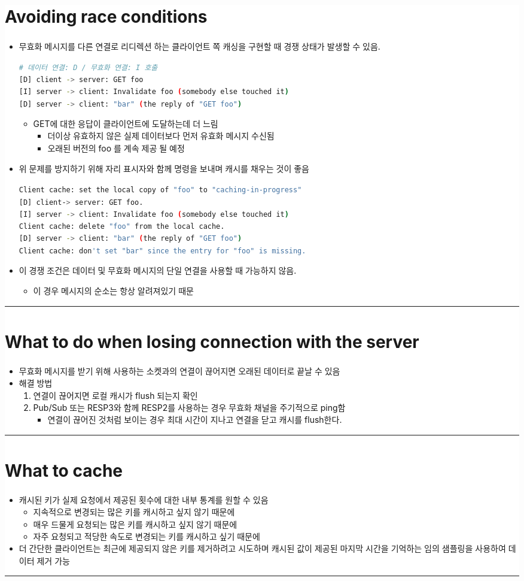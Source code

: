 
# Avoiding race conditions

- 무효화 메시지를 다른 연결로 리디렉션 하는 클라이언트 쪽 캐싱을 구현할 때 경쟁 상태가 발생할 수 있음.
    
    ```bash
    # 데이터 연결: D / 무효화 연결: I 호출
    [D] client -> server: GET foo
    [I] server -> client: Invalidate foo (somebody else touched it)
    [D] server -> client: "bar" (the reply of "GET foo")
    ```
    
    - GET에 대한 응답이 클라이언트에 도달하는데 더 느림
        - 더이상 유효하지 않은 실제 데이터보다 먼저 유효화 메시지 수신됨
        - 오래된 버전의 foo 를 계속 제공 될 예정
- 위 문제를 방지하기 위해 자리 표시자와 함께 명령을 보내며 캐시를 채우는 것이 좋음
    
    ```bash
    Client cache: set the local copy of "foo" to "caching-in-progress"
    [D] client-> server: GET foo.
    [I] server -> client: Invalidate foo (somebody else touched it)
    Client cache: delete "foo" from the local cache.
    [D] server -> client: "bar" (the reply of "GET foo")
    Client cache: don't set "bar" since the entry for "foo" is missing.
    ```
    
- 이 경쟁 조건은 데이터 및 무효화 메시지의 단일 연결을 사용할 때 가능하지 않음.
    - 이 경우 메시지의 순소는 항상 알려져있기 때문

---

# ****What to do when losing connection with the server****

- 무효화 메시지를 받기 위해 사용하는 소켓과의 연결이 끊어지면 오래된 데이터로 끝날 수 있음
- 해결 방법
    1. 연결이 끊어지면 로컬 캐시가 flush 되는지 확인
    2. Pub/Sub 또는 RESP3와 함께 RESP2를 사용하는 경우 무효화 채널을 주기적으로 ping함
        - 연결이 끊어진 것처럼 보이는 경우 최대 시간이 지나고 연결을 닫고 캐시를 flush한다.

---

# ****What to cache****

- 캐시된 키가 실제 요청에서 제공된 횟수에 대한 내부 통계를 원할 수 있음
    - 지속적으로 변경되는 많은 키를 캐시하고 싶지 않기 때문에
    - 매우 드물게 요청되는 많은 키를 캐시하고 싶지 않기 때문에
    - 자주 요청되고 적당한 속도로 변경되는 키를 캐시하고 싶기 때문에
- 더 간단한 클라이언트는 최근에 제공되지 않은 키를 제거하려고 시도하며 캐시된 값이 제공된 마지막 시간을 기억하는 임의 샘플링을 사용하여 데이터 제거 가능

---
